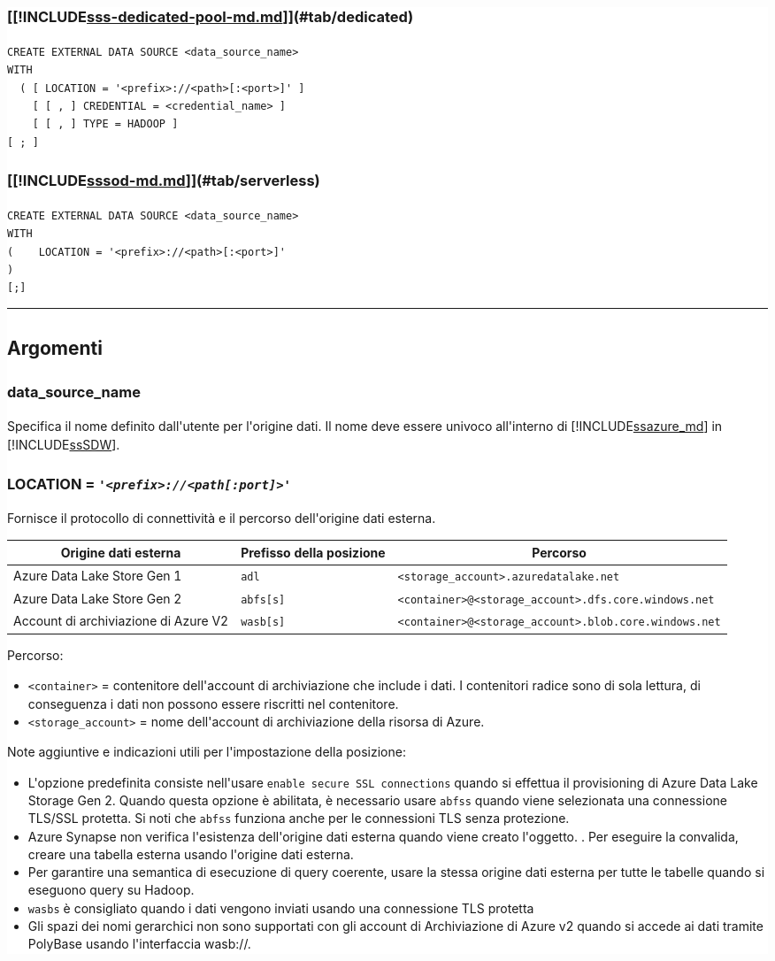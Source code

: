 ### [[!INCLUDE[sss-dedicated-pool-md.md](../../includes/sss-dedicated-pool-md.md)]](#tab/dedicated)
```syntaxsql
CREATE EXTERNAL DATA SOURCE <data_source_name>
WITH
  ( [ LOCATION = '<prefix>://<path>[:<port>]' ]
    [ [ , ] CREDENTIAL = <credential_name> ]
    [ [ , ] TYPE = HADOOP ]
[ ; ]
```
### [[!INCLUDE[sssod-md.md](../../includes/sssod-md.md)]](#tab/serverless)
```syntaxsql
CREATE EXTERNAL DATA SOURCE <data_source_name>  
WITH
(    LOCATION = '<prefix>://<path>[:<port>]'
) 
[;]
```
---

## <a name="arguments"></a>Argomenti

### <a name="data_source_name"></a>data_source_name

Specifica il nome definito dall'utente per l'origine dati. Il nome deve essere univoco all'interno di [!INCLUDE[ssazure_md](../../includes/ssazure_md.md)] in [!INCLUDE[ssSDW](../../includes/sssdw-md.md)].

### <a name="location--prefixpathport"></a>LOCATION = *`'<prefix>://<path[:port]>'`*

Fornisce il protocollo di connettività e il percorso dell'origine dati esterna.

| Origine dati esterna        | Prefisso della posizione | Percorso                                         |
| --------------------------- | --------------- | ----------------------------------------------------- |
| Azure Data Lake Store Gen 1 | `adl`           | `<storage_account>.azuredatalake.net`                 |
| Azure Data Lake Store Gen 2 | `abfs[s]`       | `<container>@<storage_account>.dfs.core.windows.net`  |
| Account di archiviazione di Azure V2    | `wasb[s]`       | `<container>@<storage_account>.blob.core.windows.net` |

Percorso:

- `<container>` = contenitore dell'account di archiviazione che include i dati. I contenitori radice sono di sola lettura, di conseguenza i dati non possono essere riscritti nel contenitore.
- `<storage_account>` = nome dell'account di archiviazione della risorsa di Azure.

Note aggiuntive e indicazioni utili per l'impostazione della posizione:

- L'opzione predefinita consiste nell'usare `enable secure SSL connections` quando si effettua il provisioning di Azure Data Lake Storage Gen 2. Quando questa opzione è abilitata, è necessario usare `abfss` quando viene selezionata una connessione TLS/SSL protetta. Si noti che `abfss` funziona anche per le connessioni TLS senza protezione.
- Azure Synapse non verifica l'esistenza dell'origine dati esterna quando viene creato l'oggetto. . Per eseguire la convalida, creare una tabella esterna usando l'origine dati esterna.
- Per garantire una semantica di esecuzione di query coerente, usare la stessa origine dati esterna per tutte le tabelle quando si eseguono query su Hadoop.
- `wasbs` è consigliato quando i dati vengono inviati usando una connessione TLS protetta
- Gli spazi dei nomi gerarchici non sono supportati con gli account di Archiviazione di Azure v2 quando si accede ai dati tramite PolyBase usando l'interfaccia wasb://.


[bulk_insert]: ./bulk-insert-transact-sql.md
[bulk_insert_example]: ./bulk-insert-transact-sql.md#f-importing-data-from-a-file-in-azure-blob-storage
[openrowset]: ../functions/openrowset-transact-sql.md
[create_dsc]: ./create-database-scoped-credential-transact-sql.md
[create_eff]: ./create-external-file-format-transact-sql.md
[create_etb]: ./create-external-table-transact-sql.md
[create_etb_as_sel]: ./create-external-table-as-select-transact-sql.md?view=azure-sqldw-latest&preserve-view=true
[create_tbl_as_sel]: ./create-table-as-select-azure-sql-data-warehouse.md?view=azure-sqldw-latest&preserve-view=true
[alter_eds]: ./alter-external-data-source-transact-sql.md
[cat_eds]: ../../relational-databases/system-catalog-views/sys-external-data-sources-transact-sql.md
[intro_pb]: ../../relational-databases/polybase/polybase-guide.md
[mongodb_pb]: ../../relational-databases/polybase/polybase-configure-mongodb.md
[connection_options]: ../../relational-databases/native-client/applications/using-connection-string-keywords-with-sql-server-native-client.md
[hint_pb]: ../../relational-databases/polybase/polybase-pushdown-computation.md#force-pushdown
[sas_token]: /azure/storage/storage-dotnet-shared-access-signature-part-1
[bulk_insert]: ./bulk-insert-transact-sql.md
[bulk_insert_example]: ./bulk-insert-transact-sql.md#f-importing-data-from-a-file-in-azure-blob-storage
[openrowset]: ../functions/openrowset-transact-sql.md
[create_dsc]: ./create-database-scoped-credential-transact-sql.md
[create_etb]: https://docs.microsoft.com/sql/t-sql/statements/create-external-data-source
[alter_eds]: ./alter-external-data-source-transact-sql.md
[cat_eds]: ../../relational-databases/system-catalog-views/sys-external-data-sources-transact-sql.md
[intro_pb]: ../../relational-databases/polybase/polybase-guide.md
[mongodb_pb]: ../../relational-databases/polybase/polybase-configure-mongodb.md
[connection_options]: ../../relational-databases/native-client/applications/using-connection-string-keywords-with-sql-server-native-client.md
[hint_pb]: ../../relational-databases/polybase/polybase-pushdown-computation.md#force-pushdown
[intro_eq]: /azure/azure-sql/database/elastic-query-overview
[remote_eq]: /azure/azure-sql/database/elastic-query-getting-started-vertical
[remote_eq_tutorial]: /azure/azure-sql/database/elastic-query-getting-started-vertical
[sharded_eq]: /azure/azure-sql/database/elastic-query-getting-started
[sharded_eq_tutorial]: /azure/azure-sql/database/elastic-query-getting-started
[azure_ad]: /azure/data-lake-store/data-lake-store-authenticate-using-active-directory
[sas_token]: /azure/storage/storage-dotnet-shared-access-signature-part-1
[bulk_insert]: ./bulk-insert-transact-sql.md
[bulk_insert_example]: ./bulk-insert-transact-sql.md#f-importing-data-from-a-file-in-azure-blob-storage
[openrowset]: ../functions/openrowset-transact-sql.md
[create_dsc]: ./create-database-scoped-credential-transact-sql.md
[create_eff]: ./create-external-file-format-transact-sql.md
[create_etb]: https://docs.microsoft.com/sql/t-sql/statements/create-external-data-source
[create_etb_as_sel]: ./create-external-table-as-select-transact-sql.md?view=azure-sqldw-latest&preserve-view=true
[create_tbl_as_sel]: ./create-table-as-select-azure-sql-data-warehouse.md?view=azure-sqldw-latest&preserve-view=true
[alter_eds]: ./alter-external-data-source-transact-sql.md
[cat_eds]: ../../relational-databases/system-catalog-views/sys-external-data-sources-transact-sql.md
[intro_pb]: ../../relational-databases/polybase/polybase-guide.md
[mongodb_pb]: ../../relational-databases/polybase/polybase-configure-mongodb.md
[connection_options]: ../../relational-databases/native-client/applications/using-connection-string-keywords-with-sql-server-native-client.md
[hint_pb]: ../../relational-databases/polybase/polybase-pushdown-computation.md#force-pushdown
[intro_eq]: /azure/azure-sql/database/elastic-query-overview
[remote_eq]: /azure/azure-sql/database/elastic-query-getting-started-vertical
[remote_eq_tutorial]: /azure/azure-sql/database/elastic-query-getting-started-vertical
[sharded_eq]: /azure/azure-sql/database/elastic-query-getting-started
[sharded_eq_tutorial]: /azure/azure-sql/database/elastic-query-getting-started
[azure_ad]: /azure/data-lake-store/data-lake-store-authenticate-using-active-directory
[sas_token]: /azure/storage/storage-dotnet-shared-access-signature-part-1
[bulk_insert]: ./bulk-insert-transact-sql.md
[bulk_insert_example]: ./bulk-insert-transact-sql.md#f-importing-data-from-a-file-in-azure-blob-storage
[openrowset]: ../functions/openrowset-transact-sql.md
[create_dsc]: ./create-database-scoped-credential-transact-sql.md
[create_eff]: ./create-external-file-format-transact-sql.md
[create_etb]: https://docs.microsoft.com/sql/t-sql/statements/create-external-data-source
[create_etb_as_sel]: ./create-external-table-as-select-transact-sql.md?view=azure-sqldw-latest&preserve-view=true
[create_tbl_as_sel]: ./create-table-as-select-azure-sql-data-warehouse.md?view=azure-sqldw-latest&preserve-view=true
[alter_eds]: ./alter-external-data-source-transact-sql.md
[cat_eds]: ../../relational-databases/system-catalog-views/sys-external-data-sources-transact-sql.md
[intro_pb]: ../../relational-databases/polybase/polybase-guide.md
[mongodb_pb]: ../../relational-databases/polybase/polybase-configure-mongodb.md
[connection_options]: ../../relational-databases/native-client/applications/using-connection-string-keywords-with-sql-server-native-client.md
[connection_option_keyword]: ../../relational-databases/native-client/applications/using-connection-string-keywords-with-sql-server-native-client.md#odbc-driver-connection-string-keywords
[hint_pb]: ../../relational-databases/polybase/polybase-pushdown-computation.md#force-pushdown
[intro_eq]: /azure/azure-sql/database/elastic-query-overview
[remote_eq]: /azure/azure-sql/database/elastic-query-getting-started-vertical
[remote_eq_tutorial]: /azure/azure-sql/database/elastic-query-getting-started-vertical
[sharded_eq]: /azure/azure-sql/database/elastic-query-getting-started
[sharded_eq_tutorial]: /azure/azure-sql/database/elastic-query-getting-started
[azure_ad]: /azure/data-lake-store/data-lake-store-authenticate-using-active-directory
[sas_token]: /azure/storage/storage-dotnet-shared-access-signature-part-1